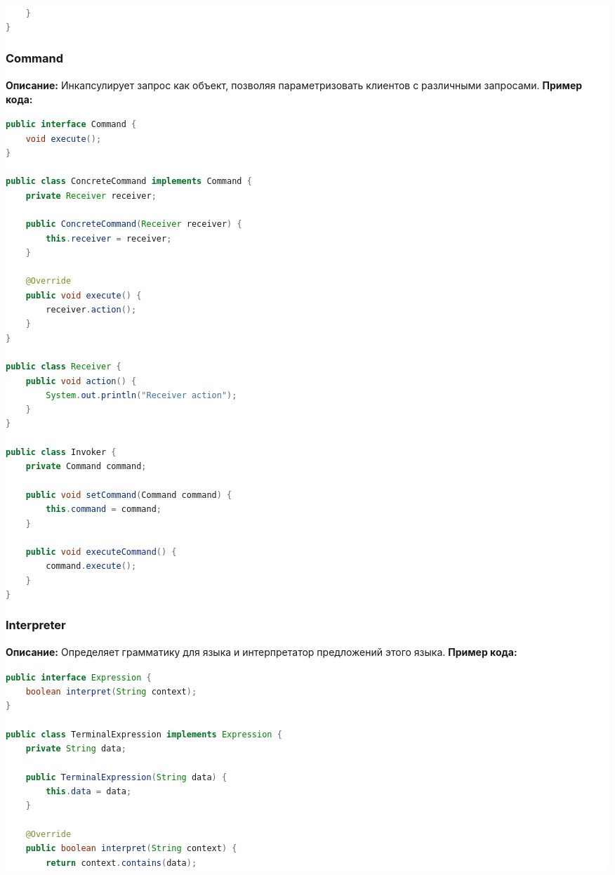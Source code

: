 ```java
    }
}
```

### Command
**Описание:** Инкапсулирует запрос как объект, позволяя параметризовать клиентов с различными запросами.
**Пример кода:**
```java
public interface Command {
    void execute();
}

public class ConcreteCommand implements Command {
    private Receiver receiver;

    public ConcreteCommand(Receiver receiver) {
        this.receiver = receiver;
    }

    @Override
    public void execute() {
        receiver.action();
    }
}

public class Receiver {
    public void action() {
        System.out.println("Receiver action");
    }
}

public class Invoker {
    private Command command;

    public void setCommand(Command command) {
        this.command = command;
    }

    public void executeCommand() {
        command.execute();
    }
}
```

### Interpreter
**Описание:** Определяет грамматику для языка и интерпретатор предложений этого языка.
**Пример кода:**
```java
public interface Expression {
    boolean interpret(String context);
}

public class TerminalExpression implements Expression {
    private String data;

    public TerminalExpression(String data) {
        this.data = data;
    }

    @Override
    public boolean interpret(String context) {
        return context.contains(data);
```